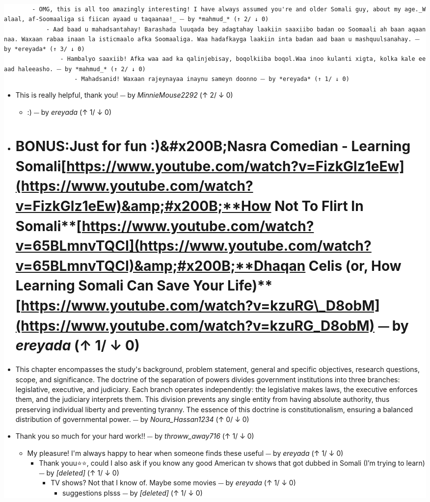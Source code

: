 			- OMG, this is all too amazingly interesting! I have always assumed you're and older Somali guy, about my age._Walaal, af-Soomaaliga si fiican ayaad u taqaanaa!_ ⏤ by *mahmud_* (↑ 2/ ↓ 0)
				- Aad baad u mahadsantahay! Barashada luuqada bey adagtahay laakiin saaxiibo badan oo Soomaali ah baan aqaannaa. Waxaan rabaa inaan la isticmaalo afka Soomaaliga. Waa hadafkayga laakiin inta badan aad baan u mashquulsanahay. ⏤ by *ereyada* (↑ 3/ ↓ 0)
					- Hambalyo saaxiib! Afka waa aad ka qalinjebisay, boqolkiiba boqol.Waa inoo kulanti xigta, kolka kale ee aad haleeasho. ⏤ by *mahmud_* (↑ 2/ ↓ 0)
						- Mahadsanid! Waxaan rajeynayaa inaynu sameyn doonno ⏤ by *ereyada* (↑ 1/ ↓ 0)

- This is really helpful, thank you! ⏤ by *MinnieMouse2292* (↑ 2/ ↓ 0)
	- :) ⏤ by *ereyada* (↑ 1/ ↓ 0)

- # BONUS:Just for fun :)&amp;#x200B;**Nasra Comedian - Learning Somali**[https://www.youtube.com/watch?v=FizkGlz1eEw](https://www.youtube.com/watch?v=FizkGlz1eEw)&amp;#x200B;**How Not To Flirt In Somali**[https://www.youtube.com/watch?v=65BLmnvTQCI](https://www.youtube.com/watch?v=65BLmnvTQCI)&amp;#x200B;**Dhaqan Celis (or, How Learning Somali Can Save Your Life)**[https://www.youtube.com/watch?v=kzuRG\_D8obM](https://www.youtube.com/watch?v=kzuRG_D8obM) ⏤ by *ereyada* (↑ 1/ ↓ 0)
- This chapter encompasses the study's background, problem statement, general and specific objectives, research questions, scope, and significance. The doctrine of the separation of powers divides government institutions into three branches: legislative, executive, and judiciary. Each branch operates independently: the legislative makes laws, the executive enforces them, and the judiciary interprets them. This division prevents any single entity from having absolute authority, thus preserving individual liberty and preventing tyranny. The essence of this doctrine is constitutionalism, ensuring a balanced distribution of governmental power. ⏤ by *Noura_Hassan1234* (↑ 0/ ↓ 0)
- Thank you so much for your hard work!! ⏤ by *throww_away716* (↑ 1/ ↓ 0)
	- My pleasure! I'm always happy to hear when someone finds these useful ⏤ by *ereyada* (↑ 1/ ↓ 0)
		- Thank youu⭐️⭐️, could I also ask if you know any good American tv shows that got dubbed in Somali (I’m trying to learn) ⏤ by *[deleted]* (↑ 1/ ↓ 0)
			- TV shows? Not that I know of. Maybe some movies ⏤ by *ereyada* (↑ 1/ ↓ 0)
				- suggestions plsss ⏤ by *[deleted]* (↑ 1/ ↓ 0)

